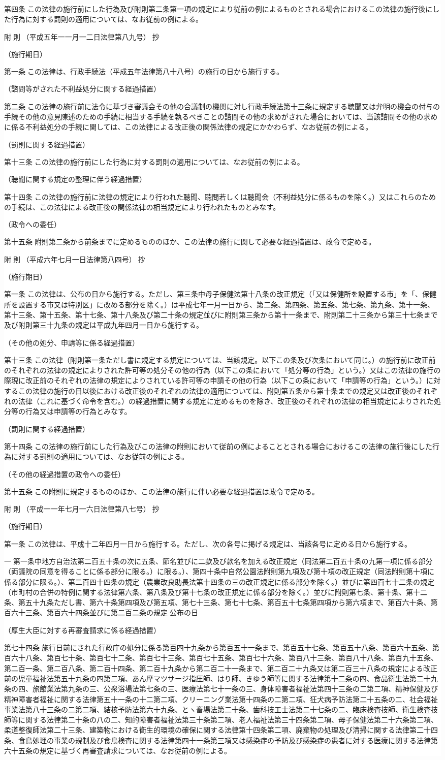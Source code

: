 第四条 この法律の施行前にした行為及び附則第二条第一項の規定により従前の例によるものとされる場合におけるこの法律の施行後にした行為に対する罰則の適用については、なお従前の例による。

附 則 （平成五年一一月一二日法律第八九号） 抄

（施行期日）

第一条 この法律は、行政手続法（平成五年法律第八十八号）の施行の日から施行する。

（諮問等がされた不利益処分に関する経過措置）

第二条 この法律の施行前に法令に基づき審議会その他の合議制の機関に対し行政手続法第十三条に規定する聴聞又は弁明の機会の付与の手続その他の意見陳述のための手続に相当する手続を執るべきことの諮問その他の求めがされた場合においては、当該諮問その他の求めに係る不利益処分の手続に関しては、この法律による改正後の関係法律の規定にかかわらず、なお従前の例による。

（罰則に関する経過措置）

第十三条 この法律の施行前にした行為に対する罰則の適用については、なお従前の例による。

（聴聞に関する規定の整理に伴う経過措置）

第十四条 この法律の施行前に法律の規定により行われた聴聞、聴問若しくは聴聞会（不利益処分に係るものを除く。）又はこれらのための手続は、この法律による改正後の関係法律の相当規定により行われたものとみなす。

（政令への委任）

第十五条 附則第二条から前条までに定めるもののほか、この法律の施行に関して必要な経過措置は、政令で定める。

附 則 （平成六年七月一日法律第八四号） 抄

（施行期日）

第一条 この法律は、公布の日から施行する。ただし、第三条中母子保健法第十八条の改正規定（「又は保健所を設置する市」を「、保健所を設置する市又は特別区」に改める部分を除く。）は平成七年一月一日から、第二条、第四条、第五条、第七条、第九条、第十一条、第十三条、第十五条、第十七条、第十八条及び第二十条の規定並びに附則第三条から第十一条まで、附則第二十三条から第三十七条まで及び附則第三十九条の規定は平成九年四月一日から施行する。

（その他の処分、申請等に係る経過措置）

第十三条 この法律（附則第一条ただし書に規定する規定については、当該規定。以下この条及び次条において同じ。）の施行前に改正前のそれぞれの法律の規定によりされた許可等の処分その他の行為（以下この条において「処分等の行為」という。）又はこの法律の施行の際現に改正前のそれぞれの法律の規定によりされている許可等の申請その他の行為（以下この条において「申請等の行為」という。）に対するこの法律の施行の日以後における改正後のそれぞれの法律の適用については、附則第五条から第十条までの規定又は改正後のそれぞれの法律（これに基づく命令を含む。）の経過措置に関する規定に定めるものを除き、改正後のそれぞれの法律の相当規定によりされた処分等の行為又は申請等の行為とみなす。

（罰則に関する経過措置）

第十四条 この法律の施行前にした行為及びこの法律の附則において従前の例によることとされる場合におけるこの法律の施行後にした行為に対する罰則の適用については、なお従前の例による。

（その他の経過措置の政令への委任）

第十五条 この附則に規定するもののほか、この法律の施行に伴い必要な経過措置は政令で定める。

附 則 （平成一一年七月一六日法律第八七号） 抄

（施行期日）

第一条 この法律は、平成十二年四月一日から施行する。ただし、次の各号に掲げる規定は、当該各号に定める日から施行する。

一 第一条中地方自治法第二百五十条の次に五条、節名並びに二款及び款名を加える改正規定（同法第二百五十条の九第一項に係る部分（両議院の同意を得ることに係る部分に限る。）に限る。）、第四十条中自然公園法附則第九項及び第十項の改正規定（同法附則第十項に係る部分に限る。）、第二百四十四条の規定（農業改良助長法第十四条の三の改正規定に係る部分を除く。）並びに第四百七十二条の規定（市町村の合併の特例に関する法律第六条、第八条及び第十七条の改正規定に係る部分を除く。）並びに附則第七条、第十条、第十二条、第五十九条ただし書、第六十条第四項及び第五項、第七十三条、第七十七条、第百五十七条第四項から第六項まで、第百六十条、第百六十三条、第百六十四条並びに第二百二条の規定 公布の日

（厚生大臣に対する再審査請求に係る経過措置）

第七十四条 施行日前にされた行政庁の処分に係る第百四十九条から第百五十一条まで、第百五十七条、第百五十八条、第百六十五条、第百六十八条、第百七十条、第百七十二条、第百七十三条、第百七十五条、第百七十六条、第百八十三条、第百八十八条、第百九十五条、第二百一条、第二百八条、第二百十四条、第二百十九条から第二百二十一条まで、第二百二十九条又は第二百三十八条の規定による改正前の児童福祉法第五十九条の四第二項、あん摩マツサージ指圧師、はり師、きゆう師等に関する法律第十二条の四、食品衛生法第二十九条の四、旅館業法第九条の三、公衆浴場法第七条の三、医療法第七十一条の三、身体障害者福祉法第四十三条の二第二項、精神保健及び精神障害者福祉に関する法律第五十一条の十二第二項、クリーニング業法第十四条の二第二項、狂犬病予防法第二十五条の二、社会福祉事業法第八十三条の二第二項、結核予防法第六十九条、とヽ畜場法第二十条、歯科技工士法第二十七条の二、臨床検査技師、衛生検査技師等に関する法律第二十条の八の二、知的障害者福祉法第三十条第二項、老人福祉法第三十四条第二項、母子保健法第二十六条第二項、柔道整復師法第二十三条、建築物における衛生的環境の確保に関する法律第十四条第二項、廃棄物の処理及び清掃に関する法律第二十四条、食鳥処理の事業の規制及び食鳥検査に関する法律第四十一条第三項又は感染症の予防及び感染症の患者に対する医療に関する法律第六十五条の規定に基づく再審査請求については、なお従前の例による。
